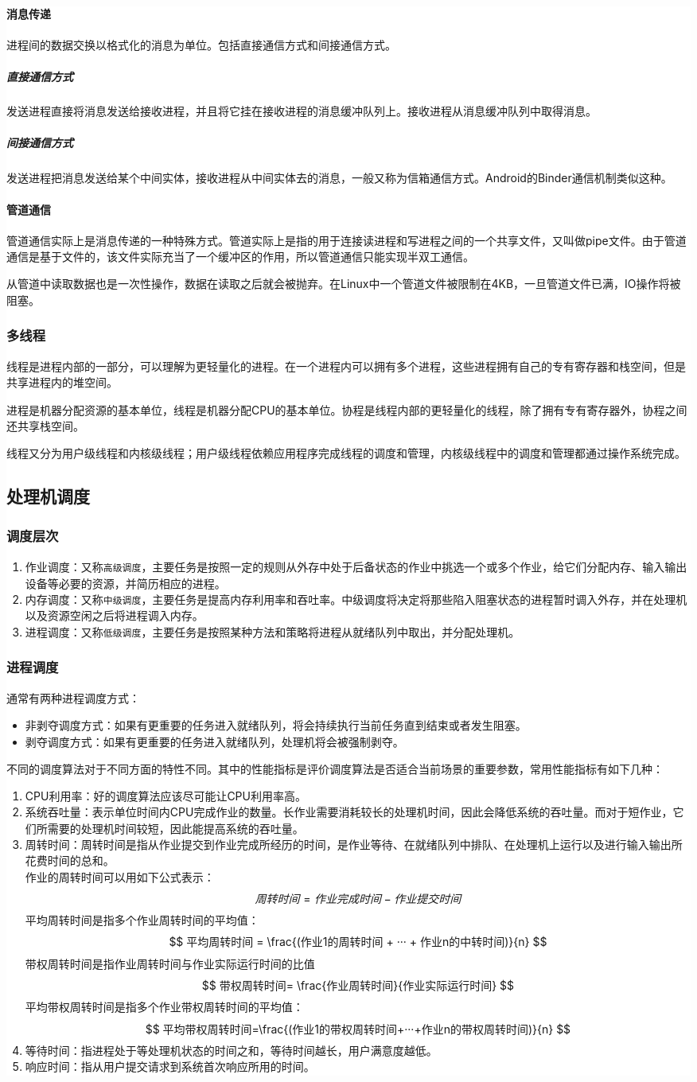 #### 消息传递
进程间的数据交换以格式化的消息为单位。包括直接通信方式和间接通信方式。
##### 直接通信方式
发送进程直接将消息发送给接收进程，并且将它挂在接收进程的消息缓冲队列上。接收进程从消息缓冲队列中取得消息。
##### 间接通信方式
发送进程把消息发送给某个中间实体，接收进程从中间实体去的消息，一般又称为信箱通信方式。Android的Binder通信机制类似这种。

#### 管道通信
管道通信实际上是消息传递的一种特殊方式。管道实际上是指的用于连接读进程和写进程之间的一个共享文件，又叫做pipe文件。由于管道通信是基于文件的，该文件实际充当了一个缓冲区的作用，所以管道通信只能实现半双工通信。  

从管道中读取数据也是一次性操作，数据在读取之后就会被抛弃。在Linux中一个管道文件被限制在4KB，一旦管道文件已满，IO操作将被阻塞。

### 多线程
线程是进程内部的一部分，可以理解为更轻量化的进程。在一个进程内可以拥有多个进程，这些进程拥有自己的专有寄存器和栈空间，但是共享进程内的堆空间。  

进程是机器分配资源的基本单位，线程是机器分配CPU的基本单位。协程是线程内部的更轻量化的线程，除了拥有专有寄存器外，协程之间还共享栈空间。  

线程又分为用户级线程和内核级线程；用户级线程依赖应用程序完成线程的调度和管理，内核级线程中的调度和管理都通过操作系统完成。

## 处理机调度

### 调度层次
1. 作业调度：又称`高级调度`，主要任务是按照一定的规则从外存中处于后备状态的作业中挑选一个或多个作业，给它们分配内存、输入输出设备等必要的资源，并简历相应的进程。
2. 内存调度：又称`中级调度`，主要任务是提高内存利用率和吞吐率。中级调度将决定将那些陷入阻塞状态的进程暂时调入外存，并在处理机以及资源空闲之后将进程调入内存。
3. 进程调度：又称`低级调度`，主要任务是按照某种方法和策略将进程从就绪队列中取出，并分配处理机。

### 进程调度
通常有两种进程调度方式：
- 非剥夺调度方式：如果有更重要的任务进入就绪队列，将会持续执行当前任务直到结束或者发生阻塞。
- 剥夺调度方式：如果有更重要的任务进入就绪队列，处理机将会被强制剥夺。

不同的调度算法对于不同方面的特性不同。其中的性能指标是评价调度算法是否适合当前场景的重要参数，常用性能指标有如下几种：
1. CPU利用率：好的调度算法应该尽可能让CPU利用率高。
2. 系统吞吐量：表示单位时间内CPU完成作业的数量。长作业需要消耗较长的处理机时间，因此会降低系统的吞吐量。而对于短作业，它们所需要的处理机时间较短，因此能提高系统的吞吐量。
3. 周转时间：周转时间是指从作业提交到作业完成所经历的时间，是作业等待、在就绪队列中排队、在处理机上运行以及进行输入输出所花费时间的总和。  
作业的周转时间可以用如下公式表示： 
    $$
    周转时间 = 作业完成时间 - 作业提交时间
    $$
    平均周转时间是指多个作业周转时间的平均值：
    $$
    平均周转时间 = \frac{(作业1的周转时间 + ··· + 作业n的中转时间)}{n}
    $$
    带权周转时间是指作业周转时间与作业实际运行时间的比值
    $$
    带权周转时间= \frac{作业周转时间}{作业实际运行时间} 
    $$
    平均带权周转时间是指多个作业带权周转时间的平均值：
    $$
    平均带权周转时间=\frac{(作业1的带权周转时间+···+作业n的带权周转时间)}{n}
    $$
4. 等待时间：指进程处于等处理机状态的时间之和，等待时间越长，用户满意度越低。
5. 响应时间：指从用户提交请求到系统首次响应所用的时间。
